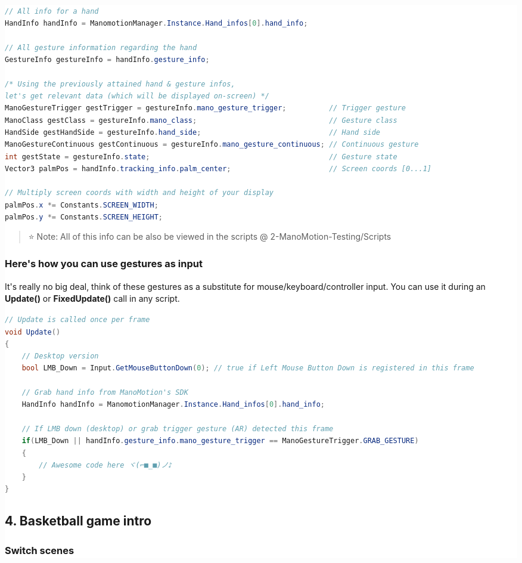 ```C#
// All info for a hand
HandInfo handInfo = ManomotionManager.Instance.Hand_infos[0].hand_info;

// All gesture information regarding the hand
GestureInfo gestureInfo = handInfo.gesture_info;

/* Using the previously attained hand & gesture infos,
let's get relevant data (which will be displayed on-screen) */
ManoGestureTrigger gestTrigger = gestureInfo.mano_gesture_trigger;          // Trigger gesture
ManoClass gestClass = gestureInfo.mano_class;                               // Gesture class
HandSide gestHandSide = gestureInfo.hand_side;                              // Hand side
ManoGestureContinuous gestContinuous = gestureInfo.mano_gesture_continuous; // Continuous gesture
int gestState = gestureInfo.state;                                          // Gesture state
Vector3 palmPos = handInfo.tracking_info.palm_center;                       // Screen coords [0...1]

// Multiply screen coords with width and height of your display
palmPos.x *= Constants.SCREEN_WIDTH;
palmPos.y *= Constants.SCREEN_HEIGHT;
   ```
   
   > ⭐ Note:  All of this info can be also be viewed in the scripts @ 2-ManoMotion-Testing/Scripts

### Here's how you can use gestures as input

It's really no big deal, think of these gestures as a substitute for mouse/keyboard/controller input. You can use it during an **Update()** or **FixedUpdate()** call in any script.

```C#
// Update is called once per frame
void Update()
{
    // Desktop version 
    bool LMB_Down = Input.GetMouseButtonDown(0); // true if Left Mouse Button Down is registered in this frame

    // Grab hand info from ManoMotion's SDK
    HandInfo handInfo = ManomotionManager.Instance.Hand_infos[0].hand_info;

    // If LMB down (desktop) or grab trigger gesture (AR) detected this frame
    if(LMB_Down || handInfo.gesture_info.mano_gesture_trigger == ManoGestureTrigger.GRAB_GESTURE)
    {
        // Awesome code here ヾ(⌐■_■)ノ♪
    }
}
```

## 4. Basketball game intro

### Switch scenes
